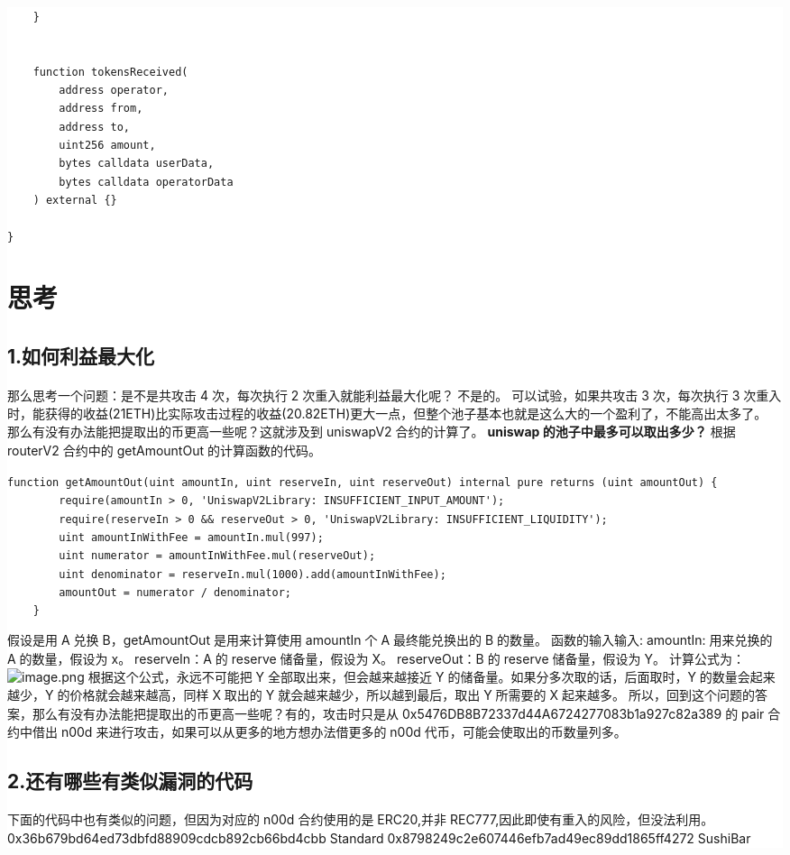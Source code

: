 ```
    }


    function tokensReceived(
        address operator,
        address from,
        address to,
        uint256 amount,
        bytes calldata userData,
        bytes calldata operatorData
    ) external {}

}
```

# 思考

## 1.如何利益最大化

那么思考一个问题：是不是共攻击 4 次，每次执行 2 次重入就能利益最大化呢？
不是的。
可以试验，如果共攻击 3 次，每次执行 3 次重入时，能获得的收益(21ETH)比实际攻击过程的收益(20.82ETH)更大一点，但整个池子基本也就是这么大的一个盈利了，不能高出太多了。
那么有没有办法能把提取出的币更高一些呢？这就涉及到 uniswapV2 合约的计算了。
**uniswap 的池子中最多可以取出多少？**
根据 routerV2 合约中的 getAmountOut 的计算函数的代码。

```
function getAmountOut(uint amountIn, uint reserveIn, uint reserveOut) internal pure returns (uint amountOut) {
        require(amountIn > 0, 'UniswapV2Library: INSUFFICIENT_INPUT_AMOUNT');
        require(reserveIn > 0 && reserveOut > 0, 'UniswapV2Library: INSUFFICIENT_LIQUIDITY');
        uint amountInWithFee = amountIn.mul(997);
        uint numerator = amountInWithFee.mul(reserveOut);
        uint denominator = reserveIn.mul(1000).add(amountInWithFee);
        amountOut = numerator / denominator;
    }
```

假设是用 A 兑换 B，getAmountOut 是用来计算使用 amountIn 个 A 最终能兑换出的 B 的数量。
函数的输入输入:
amountIn: 用来兑换的 A 的数量，假设为 x。
reserveIn：A 的 reserve 储备量，假设为 X。
reserveOut：B 的 reserve 储备量，假设为 Y。
计算公式为：
![image.png](https://cdn.nlark.com/yuque/0/2023/png/97322/1695872909336-2b5b2144-5dbe-46a2-9c59-0445f245767c.png#averageHue=%23ededed&clientId=uc65f94e3-75ad-4&from=paste&height=37&id=u49928b71&originHeight=74&originWidth=486&originalType=binary&ratio=2&rotation=0&showTitle=false&size=9665&status=done&style=none&taskId=u9bb7bc77-7d33-41ce-9fe6-070a704ed19&title=&width=243)
根据这个公式，永远不可能把 Y 全部取出来，但会越来越接近 Y 的储备量。如果分多次取的话，后面取时，Y 的数量会起来越少，Y 的价格就会越来越高，同样 X 取出的 Y 就会越来越少，所以越到最后，取出 Y 所需要的 X 起来越多。
所以，回到这个问题的答案，那么有没有办法能把提取出的币更高一些呢？有的，攻击时只是从 0x5476DB8B72337d44A6724277083b1a927c82a389 的 pair 合约中借出 n00d 来进行攻击，如果可以从更多的地方想办法借更多的 n00d 代币，可能会使取出的币数量列多。

## 2.还有哪些有类似漏洞的代码

下面的代码中也有类似的问题，但因为对应的 n00d 合约使用的是 ERC20,并非 REC777,因此即使有重入的风险，但没法利用。
0x36b679bd64ed73dbfd88909cdcb892cb66bd4cbb Standard
0x8798249c2e607446efb7ad49ec89dd1865ff4272 SushiBar
